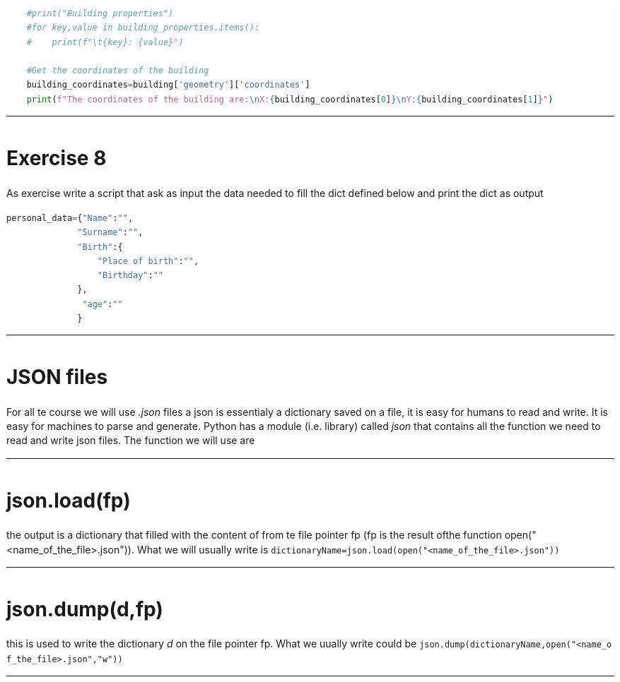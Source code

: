 ```python
    #print("Building properties")
    #for key,value in building_properties.items():
    #    print(f"\t{key}: {value}")

    #Get the coordinates of the building
    building_coordinates=building['geometry']['coordinates']
    print(f"The coordinates of the building are:\nX:{building_coordinates[0]}\nY:{building_coordinates[1]}")
```

---

# Exercise 8

As exercise write a script that ask as input the data needed to fill the dict defined below and print the dict as output

```python
personal_data={"Name":"",
              "Surname":"",
              "Birth":{
                  "Place of birth":"",
                  "Birthday":""
              },
               "age":""
              }
```

---

# JSON files

For all te course we will use _.json_ files a json is essentialy a dictionary saved on a file, it is easy for humans to read and write. It is easy for machines to parse and generate. Python has a module (i.e. library) called _json_ that contains all the function we need to read and write json files.
The function we will use are 

---

# json.load(fp)

the output is a dictionary that filled with the content of from te file pointer fp (fp is the result ofthe function open("<name_of_the_file>.json")). What we will usually write is ```dictionaryName=json.load(open("<name_of_the_file>.json"))```

---

# json.dump(d,fp)
this is used to write the dictionary _d_ on the file pointer fp. What we uually write could be ```json.dump(dictionaryName,open("<name_of_the_file>.json","w"))```

---